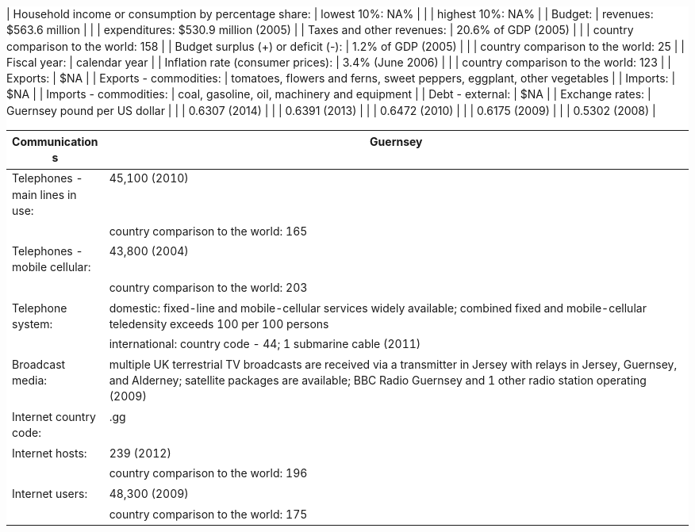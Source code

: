 | Household income or consumption by percentage share: | lowest 10%: NA% |
| | highest 10%: NA% |
| Budget: | revenues: $563.6 million |
| | expenditures: $530.9 million (2005) |
| Taxes and other revenues: | 20.6% of GDP (2005) |
| | country comparison to the world:   158 |
| Budget surplus (+) or deficit (-): | 1.2% of GDP (2005) |
| | country comparison to the world:   25 |
| Fiscal year: | calendar year |
| Inflation rate (consumer prices): | 3.4% (June 2006) |
| | country comparison to the world:   123 |
| Exports: | $NA |
| Exports - commodities: | tomatoes, flowers and ferns, sweet peppers, eggplant, other vegetables |
| Imports: | $NA |
| Imports - commodities: | coal, gasoline, oil, machinery and equipment |
| Debt - external: | $NA |
| Exchange rates: | Guernsey pound per US dollar |
| | 0.6307 (2014) |
| | 0.6391 (2013) |
| | 0.6472 (2010) |
| | 0.6175 (2009) |
| | 0.5302 (2008) |

| Communications | Guernsey |
| --- | --- |
| Telephones - main lines in use: | 45,100 (2010) |
| | country comparison to the world:  165 |
| Telephones - mobile cellular: | 43,800 (2004) |
| | country comparison to the world:   203 |
| Telephone system: | domestic: fixed-line and mobile-cellular services widely available; combined fixed and mobile-cellular teledensity exceeds 100 per 100 persons |
| | international: country code - 44; 1 submarine cable (2011) |
| Broadcast media: | multiple UK terrestrial TV broadcasts are received via a transmitter in Jersey with relays in Jersey, Guernsey, and Alderney; satellite packages are available; BBC Radio Guernsey and 1 other radio station operating (2009) |
| Internet country code: | .gg |
| Internet hosts: | 239 (2012) |
| | country comparison to the world:   196 |
| Internet users: | 48,300 (2009) |
| | country comparison to the world:   175 |

